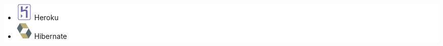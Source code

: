 * <img width="32" src="https://raw.githubusercontent.com/Aoa77/visual-studio-tutorials/main/devicon/png-512/Heroku.png" /> Heroku
* <img width="32" src="https://raw.githubusercontent.com/Aoa77/visual-studio-tutorials/main/devicon/png-512/Hibernate.png" /> Hibernate